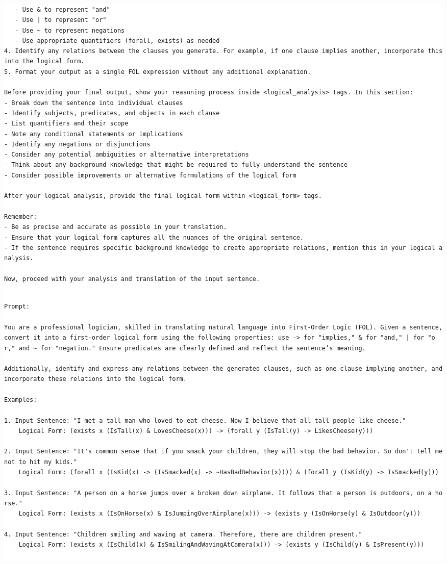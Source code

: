 ```translate_fol_cgpt
   - Use & to represent "and"
   - Use | to represent "or"
   - Use ~ to represent negations
   - Use appropriate quantifiers (forall, exists) as needed
4. Identify any relations between the clauses you generate. For example, if one clause implies another, incorporate this into the logical form.
5. Format your output as a single FOL expression without any additional explanation.

Before providing your final output, show your reasoning process inside <logical_analysis> tags. In this section:
- Break down the sentence into individual clauses
- Identify subjects, predicates, and objects in each clause
- List quantifiers and their scope
- Note any conditional statements or implications
- Identify any negations or disjunctions
- Consider any potential ambiguities or alternative interpretations
- Think about any background knowledge that might be required to fully understand the sentence
- Consider possible improvements or alternative formulations of the logical form

After your logical analysis, provide the final logical form within <logical_form> tags.

Remember:
- Be as precise and accurate as possible in your translation.
- Ensure that your logical form captures all the nuances of the original sentence.
- If the sentence requires specific background knowledge to create appropriate relations, mention this in your logical analysis.

Now, proceed with your analysis and translation of the input sentence.
```

```translate_fol_grok

Prompt:

You are a professional logician, skilled in translating natural language into First-Order Logic (FOL). Given a sentence, convert it into a first-order logical form using the following properties: use -> for "implies," & for "and," | for "or," and ~ for "negation." Ensure predicates are clearly defined and reflect the sentence’s meaning.

Additionally, identify and express any relations between the generated clauses, such as one clause implying another, and incorporate these relations into the logical form.

Examples:

1. Input Sentence: "I met a tall man who loved to eat cheese. Now I believe that all tall people like cheese."  
    Logical Form: (exists x (IsTall(x) & LovesCheese(x))) -> (forall y (IsTall(y) -> LikesCheese(y)))
    
2. Input Sentence: "It's common sense that if you smack your children, they will stop the bad behavior. So don't tell me not to hit my kids."  
    Logical Form: (forall x (IsKid(x) -> (IsSmacked(x) -> ~HasBadBehavior(x)))) & (forall y (IsKid(y) -> IsSmacked(y)))
    
3. Input Sentence: "A person on a horse jumps over a broken down airplane. It follows that a person is outdoors, on a horse."  
    Logical Form: (exists x (IsOnHorse(x) & IsJumpingOverAirplane(x))) -> (exists y (IsOnHorse(y) & IsOutdoor(y)))
    
4. Input Sentence: "Children smiling and waving at camera. Therefore, there are children present."  
    Logical Form: (exists x (IsChild(x) & IsSmilingAndWavingAtCamera(x))) -> (exists y (IsChild(y) & IsPresent(y)))
    
```